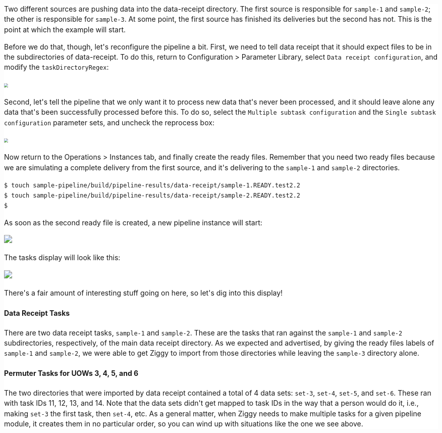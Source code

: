Two different sources are pushing data into the data-receipt directory. The first source is responsible for `sample-1` and `sample-2`; the other is responsible for `sample-3`. At some point, the first source has finished its deliveries but the second has not. This is the point at which the example will start. 

Before we do that, though, let's reconfigure the pipeline a bit. First, we need to tell data receipt that it should expect files to be in the subdirectories of data-receipt. To do this, return to Configuration > Parameter Library, select `Data receipt configuration`, and modify the `taskDirectoryRegex`:

<img src="/Users/ptenenba/git/ziggy/doc/user-manual/images/data-receipt-use-subdirs.png" style="zoom:50%;" />

Second, let's tell the pipeline that we only want it to process new data that's never been processed, and it should leave alone any data that's been successfully processed before this. To do so, select the `Multiple subtask configuration` and the `Single subtask configuration` parameter sets, and uncheck the reprocess box:

<img src="/Users/ptenenba/git/ziggy/doc/user-manual/images/disable-reprocess.png" style="zoom:50%;" />

Now return to the Operations > Instances tab, and finally create the ready files. Remember that you need two ready files because we are simulating a complete delivery from the first source, and it's delivering to the `sample-1` and `sample-2` directories. 

```bash
$ touch sample-pipeline/build/pipeline-results/data-receipt/sample-1.READY.test2.2
$ touch sample-pipeline/build/pipeline-results/data-receipt/sample-2.READY.test2.2
$
```

As soon as the second ready file is created, a new pipeline instance will start:

![](/Users/ptenenba/git/ziggy/doc/user-manual/images/event-handler-instances-2.png)

The tasks display will look like this:

![](/Users/ptenenba/git/ziggy/doc/user-manual/images/event-handler-tasks-2.png)

There's a fair amount of interesting stuff going on here, so let's dig into this display!

#### Data Receipt Tasks

There are two data receipt tasks, `sample-1` and `sample-2`. These are the tasks that ran against the `sample-1` and `sample-2` subdirectories, respectively, of the main data receipt directory. As we expected and advertised, by giving the ready files labels of `sample-1` and `sample-2`, we were able to get Ziggy to import from those directories while leaving the `sample-3` directory alone. 

#### Permuter Tasks for UOWs 3, 4, 5, and 6

The two directories that were imported by data receipt contained a total of 4 data sets: `set-3`, `set-4`, `set-5`, and `set-6`. These ran with task IDs 11, 12, 13, and 14. Note that the data sets didn't get mapped to task IDs in the way that a person would do it, i.e., making `set-3` the first task, then `set-4`, etc. As a general matter, when Ziggy needs to make multiple tasks for a given pipeline module, it creates them in no particular order, so you can wind up with situations like the one we see above. 
